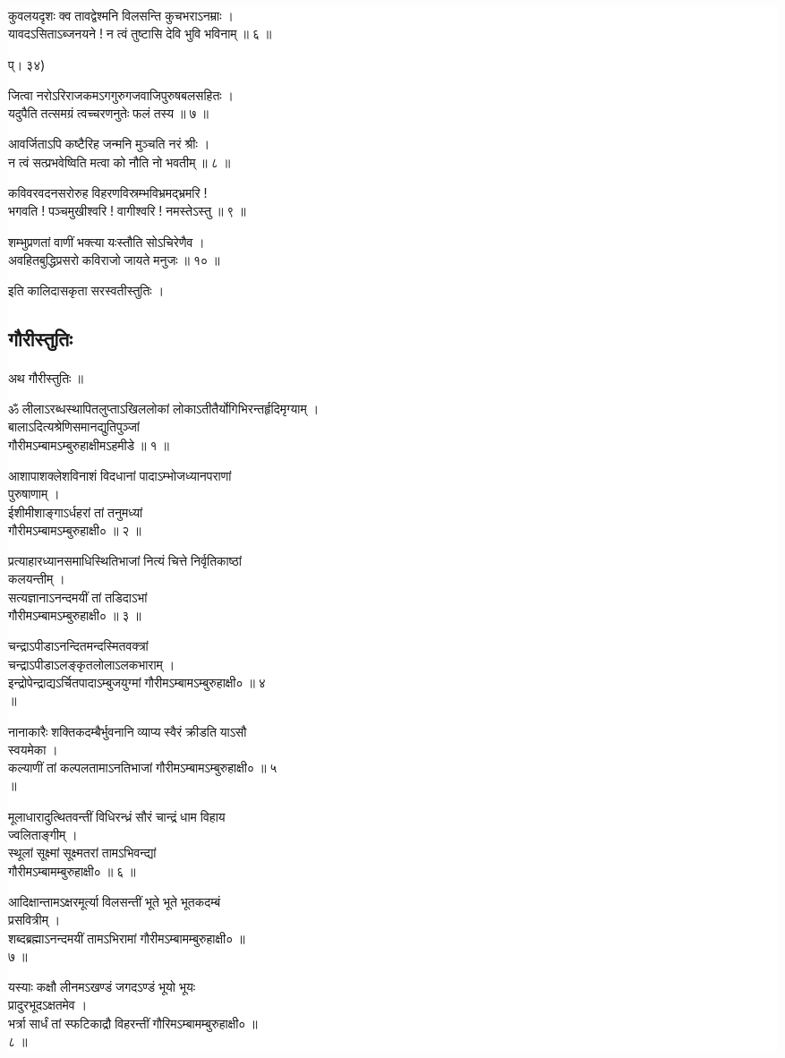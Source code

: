 कुवलयदृशः क्व तावद्वेश्मनि विलसन्ति कुचभराऽनम्राः ।  
यावदऽसिताऽब्जनयने ! न त्वं तुष्टासि देवि भुवि भविनाम् ॥ ६ ॥  
  
प्। ३४)  
  
जित्वा नरोऽरिराजकमऽगगुरुगजवाजिपुरुषबलसहितः ।  
यदुपैति तत्समग्रं त्वच्चरणनुतेः फलं तस्य ॥ ७ ॥  
  
आवर्जिताऽपि कष्टैरिह जन्मनि मुञ्चति नरं श्रीः ।  
न त्वं सत्प्रभवेष्विति मत्वा को नौति नो भवतीम् ॥ ८ ॥  
  
कविवरवदनसरोरुह विहरणविस्रम्भविभ्रमद्भ्रमरि !  
भगवति ! पञ्चमुखीश्वरि ! वागीश्वरि ! नमस्तेऽस्तु ॥ ९ ॥  
  
शम्भुप्रणतां वाणीं भक्त्या यःस्तौति सोऽचिरेणैव ।  
अवहितबुद्धिप्रसरो कविराजो जायते मनुजः ॥ १० ॥  
  
इति कालिदासकृता सरस्वतीस्तुतिः ।  
  
## गौरीस्तुतिः
अथ गौरीस्तुतिः ॥  
  
ॐ लीलाऽरब्धस्थापितलुप्ताऽखिललोकां लोकाऽतीतैर्योगिभिरन्तर्हृदिमृग्याम् ।  
बालाऽदित्यश्रेणिसमानद्युतिपुञ्जां   
गौरीमऽम्बामऽम्बुरुहाक्षीमऽहमीडे ॥ १ ॥  
  
आशापाशक्लेशविनाशं विदधानां पादाऽम्भोजध्यानपराणां   
पुरुषाणाम् ।  
ईशीमीशाङ्गाऽर्धहरां तां तनुमध्यां   
गौरीमऽम्बामऽम्बुरुहाक्षी० ॥ २ ॥  
  
प्रत्याहारध्यानसमाधिस्थितिभाजां नित्यं चित्ते निर्वृतिकाष्ठां   
कलयन्तीम् ।  
सत्यज्ञानाऽनन्दमयीं तां तडिदाऽभां   
गौरीमऽम्बामऽम्बुरुहाक्षी० ॥ ३ ॥  
  
चन्द्राऽपीडाऽनन्दितमन्दस्मितवक्त्रां   
चन्द्राऽपीडाऽलङ्कृतलोलाऽलकभाराम् ।  
इन्द्रोपेन्द्राद्यऽर्चितपादाऽम्बुजयुग्मां गौरीमऽम्बामऽम्बुरुहाक्षी० ॥ ४   
॥  
  
नानाकारैः शक्तिकदम्बैर्भुवनानि व्याप्य स्वैरं क्रीडति याऽसौ   
स्वयमेका ।  
कल्याणीं तां कल्पलतामाऽनतिभाजां गौरीमऽम्बामऽम्बुरुहाक्षी० ॥ ५   
॥  
  
मूलाधारादुत्थितवन्तीं विधिरन्ध्रं सौरं चान्द्रं धाम विहाय   
ज्वलिताङ्गीम् ।  
स्थूलां सूक्ष्मां सूक्ष्मतरां तामऽभिवन्द्यां   
गौरीमऽम्बामम्बुरुहाक्षी० ॥ ६ ॥  
  
आदिक्षान्तामऽक्षरमूर्त्या विलसन्तीं भूते भूते भूतकदम्बं   
प्रसवित्रीम् ।  
शब्दब्रह्माऽनन्दमयीं तामऽभिरामां गौरीमऽम्बामम्बुरुहाक्षी० ॥   
७ ॥  
  
यस्याः कक्षौ लीनमऽखण्डं जगदऽण्डं भूयो भूयः   
प्रादुरभूदऽक्षतमेव ।  
भर्त्रा सार्धं तां स्फटिकाद्रौ विहरन्तीं गौरिमऽम्बामम्बुरुहाक्षी० ॥   
८ ॥  
  